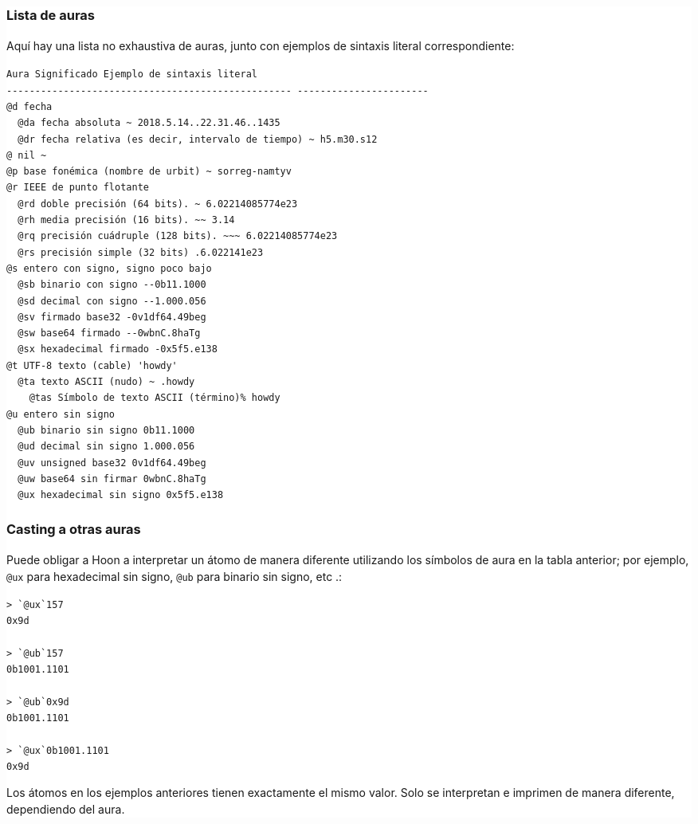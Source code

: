 ### Lista de auras
Aquí hay una lista no exhaustiva de auras, junto con ejemplos de sintaxis literal correspondiente:
~~~
Aura Significado Ejemplo de sintaxis literal
-------------------------------------------------- -----------------------
@d fecha
  @da fecha absoluta ~ 2018.5.14..22.31.46..1435
  @dr fecha relativa (es decir, intervalo de tiempo) ~ h5.m30.s12
@ nil ~
@p base fonémica (nombre de urbit) ~ sorreg-namtyv
@r IEEE de punto flotante
  @rd doble precisión (64 bits). ~ 6.02214085774e23
  @rh media precisión (16 bits). ~~ 3.14
  @rq precisión cuádruple (128 bits). ~~~ 6.02214085774e23
  @rs precisión simple (32 bits) .6.022141e23
@s entero con signo, signo poco bajo
  @sb binario con signo --0b11.1000
  @sd decimal con signo --1.000.056
  @sv firmado base32 -0v1df64.49beg
  @sw base64 firmado --0wbnC.8haTg
  @sx hexadecimal firmado -0x5f5.e138
@t UTF-8 texto (cable) 'howdy'
  @ta texto ASCII (nudo) ~ .howdy
    @tas Símbolo de texto ASCII (término)% howdy
@u entero sin signo
  @ub binario sin signo 0b11.1000
  @ud decimal sin signo 1.000.056
  @uv unsigned base32 0v1df64.49beg
  @uw base64 sin firmar 0wbnC.8haTg
  @ux hexadecimal sin signo 0x5f5.e138
~~~  
### Casting a otras auras
Puede obligar a Hoon a interpretar un átomo de manera diferente utilizando los símbolos de aura en la tabla anterior; por ejemplo, `@ux` para hexadecimal sin signo, `@ub` para binario sin signo, etc .:
~~~
> `@ux`157
0x9d

> `@ub`157
0b1001.1101

> `@ub`0x9d
0b1001.1101

> `@ux`0b1001.1101
0x9d
~~~
Los átomos en los ejemplos anteriores tienen exactamente el mismo valor. Solo se interpretan e imprimen de manera diferente, dependiendo del aura.
